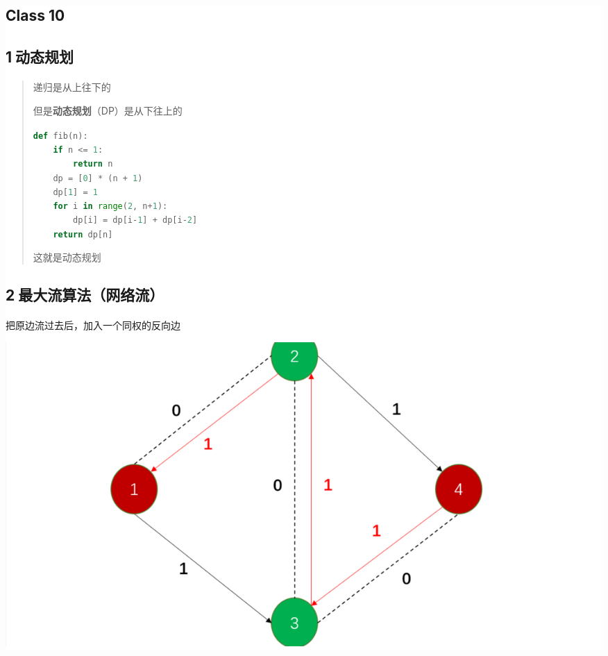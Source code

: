 

## Class 10

## 1 动态规划

> 递归是从上往下的
>
> 但是**动态规划**（DP）是从下往上的
>
> ```python
> def fib(n):
>     if n <= 1:
>         return n
>     dp = [0] * (n + 1)
>     dp[1] = 1
>     for i in range(2, n+1):
>         dp[i] = dp[i-1] + dp[i-2]
>     return dp[n]
> ```
>
> 这就是动态规划

## 2 最大流算法（网络流）

把原边流过去后，加入一个同权的反向边

![image-20250428184746345](../assets/图片/image-20250428184746345.png)
